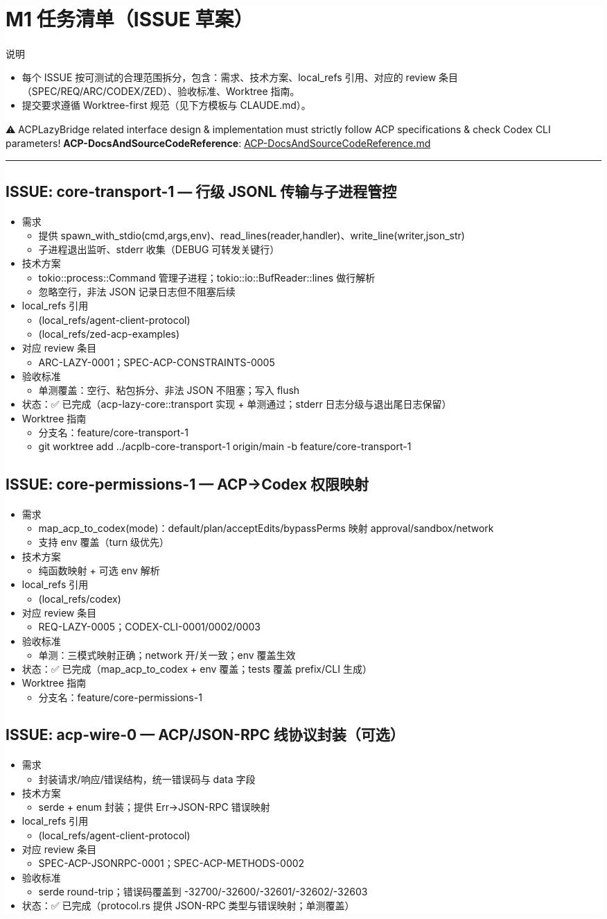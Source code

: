 # M1 任务清单（ISSUE 草案）

说明
- 每个 ISSUE 按可测试的合理范围拆分，包含：需求、技术方案、local_refs 引用、对应的 review 条目（SPEC/REQ/ARC/CODEX/ZED）、验收标准、Worktree 指南。
- 提交要求遵循 Worktree-first 规范（见下方模板与 CLAUDE.md）。

⚠️ ACPLazyBridge related interface design & implementation must strictly follow ACP specifications & check Codex CLI parameters!
**ACP-DocsAndSourceCodeReference**: [ACP-DocsAndSourceCodeReference.md](ACP-DocsAndSourceCodeReference.md)

---

## ISSUE: core-transport-1 — 行级 JSONL 传输与子进程管控
- 需求
  - 提供 spawn_with_stdio(cmd,args,env)、read_lines(reader,handler)、write_line(writer,json_str)
  - 子进程退出监听、stderr 收集（DEBUG 可转发关键行）
- 技术方案
  - tokio::process::Command 管理子进程；tokio::io::BufReader::lines 做行解析
  - 忽略空行，非法 JSON 记录日志但不阻塞后续
- local_refs 引用
  - (local_refs/agent-client-protocol)
  - (local_refs/zed-acp-examples)
- 对应 review 条目
  - ARC-LAZY-0001；SPEC-ACP-CONSTRAINTS-0005
- 验收标准
  - 单测覆盖：空行、粘包拆分、非法 JSON 不阻塞；写入 flush
- 状态：✅ 已完成（acp-lazy-core::transport 实现 + 单测通过；stderr 日志分级与退出尾日志保留）
- Worktree 指南
  - 分支名：feature/core-transport-1
  - git worktree add ../acplb-core-transport-1 origin/main -b feature/core-transport-1

## ISSUE: core-permissions-1 — ACP→Codex 权限映射
- 需求
  - map_acp_to_codex(mode)：default/plan/acceptEdits/bypassPerms 映射 approval/sandbox/network
  - 支持 env 覆盖（turn 级优先）
- 技术方案
  - 纯函数映射 + 可选 env 解析
- local_refs 引用
  - (local_refs/codex)
- 对应 review 条目
  - REQ-LAZY-0005；CODEX-CLI-0001/0002/0003
- 验收标准
  - 单测：三模式映射正确；network 开/关一致；env 覆盖生效
- 状态：✅ 已完成（map_acp_to_codex + env 覆盖；tests 覆盖 prefix/CLI 生成）
- Worktree 指南
  - 分支名：feature/core-permissions-1

## ISSUE: acp-wire-0 — ACP/JSON-RPC 线协议封装（可选）
- 需求
  - 封装请求/响应/错误结构，统一错误码与 data 字段
- 技术方案
  - serde + enum 封装；提供 Err->JSON-RPC 错误映射
- local_refs 引用
  - (local_refs/agent-client-protocol)
- 对应 review 条目
  - SPEC-ACP-JSONRPC-0001；SPEC-ACP-METHODS-0002
- 验收标准
  - serde round-trip；错误码覆盖到 -32700/-32600/-32601/-32602/-32603
- 状态：✅ 已完成（protocol.rs 提供 JSON-RPC 类型与错误映射；单测覆盖）